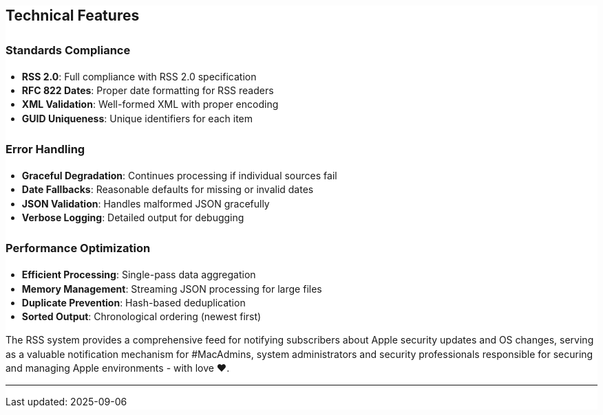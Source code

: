 ## Technical Features

### **Standards Compliance**
- **RSS 2.0**: Full compliance with RSS 2.0 specification
- **RFC 822 Dates**: Proper date formatting for RSS readers
- **XML Validation**: Well-formed XML with proper encoding
- **GUID Uniqueness**: Unique identifiers for each item

### **Error Handling**
- **Graceful Degradation**: Continues processing if individual sources fail
- **Date Fallbacks**: Reasonable defaults for missing or invalid dates
- **JSON Validation**: Handles malformed JSON gracefully
- **Verbose Logging**: Detailed output for debugging

### **Performance Optimization**
- **Efficient Processing**: Single-pass data aggregation
- **Memory Management**: Streaming JSON processing for large files
- **Duplicate Prevention**: Hash-based deduplication
- **Sorted Output**: Chronological ordering (newest first)

The RSS system provides a comprehensive feed for notifying subscribers about Apple security updates and OS changes, serving as a valuable notification mechanism for #MacAdmins, system administrators and security professionals responsible for securing and managing Apple environments - with love ❤️.

---
Last updated: 2025-09-06
